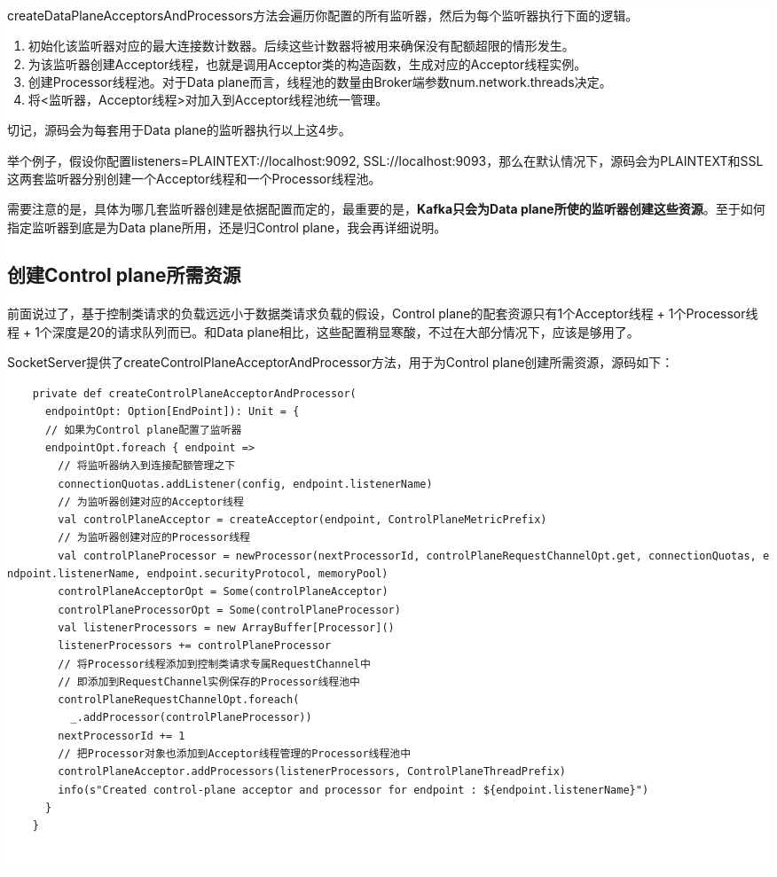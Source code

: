 createDataPlaneAcceptorsAndProcessors方法会遍历你配置的所有监听器，然后为每个监听器执行下面的逻辑。

1.  初始化该监听器对应的最大连接数计数器。后续这些计数器将被用来确保没有配额超限的情形发生。
2.  为该监听器创建Acceptor线程，也就是调用Acceptor类的构造函数，生成对应的Acceptor线程实例。
3.  创建Processor线程池。对于Data plane而言，线程池的数量由Broker端参数num.network.threads决定。
4.  将\<监听器，Acceptor线程>对加入到Acceptor线程池统一管理。

切记，源码会为每套用于Data plane的监听器执行以上这4步。

举个例子，假设你配置listeners=PLAINTEXT://localhost:9092, SSL://localhost:9093，那么在默认情况下，源码会为PLAINTEXT和SSL这两套监听器分别创建一个Acceptor线程和一个Processor线程池。

需要注意的是，具体为哪几套监听器创建是依据配置而定的，最重要的是，**Kafka只会为Data plane所使的监听器创建这些资源**。至于如何指定监听器到底是为Data plane所用，还是归Control plane，我会再详细说明。

## 创建Control plane所需资源

前面说过了，基于控制类请求的负载远远小于数据类请求负载的假设，Control plane的配套资源只有1个Acceptor线程 + 1个Processor线程 + 1个深度是20的请求队列而已。和Data plane相比，这些配置稍显寒酸，不过在大部分情况下，应该是够用了。

SocketServer提供了createControlPlaneAcceptorAndProcessor方法，用于为Control plane创建所需资源，源码如下：

```
    private def createControlPlaneAcceptorAndProcessor(
      endpointOpt: Option[EndPoint]): Unit = {
      // 如果为Control plane配置了监听器
      endpointOpt.foreach { endpoint =>
        // 将监听器纳入到连接配额管理之下
        connectionQuotas.addListener(config, endpoint.listenerName)
        // 为监听器创建对应的Acceptor线程
        val controlPlaneAcceptor = createAcceptor(endpoint, ControlPlaneMetricPrefix)
        // 为监听器创建对应的Processor线程
        val controlPlaneProcessor = newProcessor(nextProcessorId, controlPlaneRequestChannelOpt.get, connectionQuotas, endpoint.listenerName, endpoint.securityProtocol, memoryPool)
        controlPlaneAcceptorOpt = Some(controlPlaneAcceptor)
        controlPlaneProcessorOpt = Some(controlPlaneProcessor)
        val listenerProcessors = new ArrayBuffer[Processor]()
        listenerProcessors += controlPlaneProcessor
        // 将Processor线程添加到控制类请求专属RequestChannel中
        // 即添加到RequestChannel实例保存的Processor线程池中
        controlPlaneRequestChannelOpt.foreach(
          _.addProcessor(controlPlaneProcessor))
        nextProcessorId += 1
        // 把Processor对象也添加到Acceptor线程管理的Processor线程池中
        controlPlaneAcceptor.addProcessors(listenerProcessors, ControlPlaneThreadPrefix)
        info(s"Created control-plane acceptor and processor for endpoint : ${endpoint.listenerName}")
      }
    }
    
    

```
